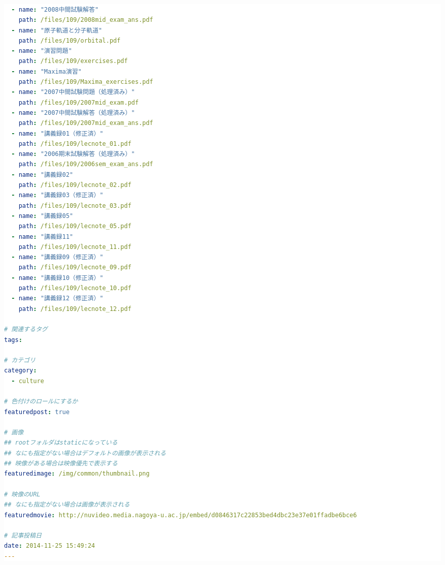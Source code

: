 ```yaml
  - name: "2008中間試験解答" 
    path: /files/109/2008mid_exam_ans.pdf
  - name: "原子軌道と分子軌道" 
    path: /files/109/orbital.pdf
  - name: "演習問題" 
    path: /files/109/exercises.pdf
  - name: "Maxima演習" 
    path: /files/109/Maxima_exercises.pdf
  - name: "2007中間試験問題（処理済み）" 
    path: /files/109/2007mid_exam.pdf
  - name: "2007中間試験解答（処理済み）" 
    path: /files/109/2007mid_exam_ans.pdf
  - name: "講義録01（修正済）" 
    path: /files/109/lecnote_01.pdf
  - name: "2006期末試験解答（処理済み）" 
    path: /files/109/2006sem_exam_ans.pdf
  - name: "講義録02" 
    path: /files/109/lecnote_02.pdf
  - name: "講義録03（修正済）" 
    path: /files/109/lecnote_03.pdf
  - name: "講義録05" 
    path: /files/109/lecnote_05.pdf
  - name: "講義録11" 
    path: /files/109/lecnote_11.pdf
  - name: "講義録09（修正済）" 
    path: /files/109/lecnote_09.pdf
  - name: "講義録10（修正済）" 
    path: /files/109/lecnote_10.pdf
  - name: "講義録12（修正済）" 
    path: /files/109/lecnote_12.pdf

# 関連するタグ
tags:

# カテゴリ
category:
  - culture

# 色付けのロールにするか
featuredpost: true

# 画像
## rootフォルダはstaticになっている
## なにも指定がない場合はデフォルトの画像が表示される
## 映像がある場合は映像優先で表示する
featuredimage: /img/common/thumbnail.png

# 映像のURL
## なにも指定がない場合は画像が表示される
featuredmovie: http://nuvideo.media.nagoya-u.ac.jp/embed/d0846317c22853bed4dbc23e37e01ffadbe6bce6

# 記事投稿日
date: 2014-11-25 15:49:24
---
```
